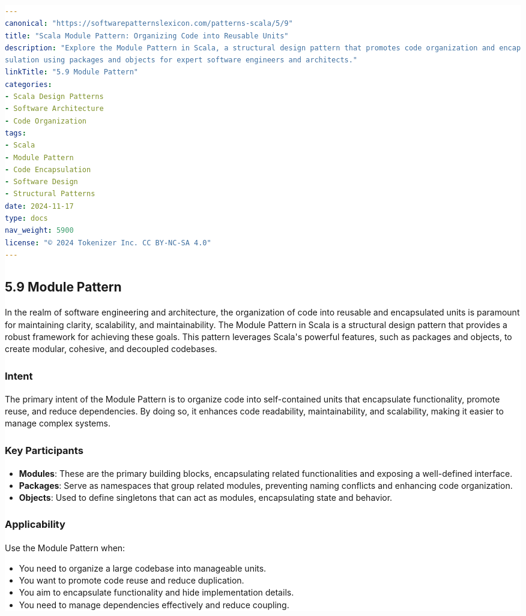 ```yaml
---
canonical: "https://softwarepatternslexicon.com/patterns-scala/5/9"
title: "Scala Module Pattern: Organizing Code into Reusable Units"
description: "Explore the Module Pattern in Scala, a structural design pattern that promotes code organization and encapsulation using packages and objects for expert software engineers and architects."
linkTitle: "5.9 Module Pattern"
categories:
- Scala Design Patterns
- Software Architecture
- Code Organization
tags:
- Scala
- Module Pattern
- Code Encapsulation
- Software Design
- Structural Patterns
date: 2024-11-17
type: docs
nav_weight: 5900
license: "© 2024 Tokenizer Inc. CC BY-NC-SA 4.0"
---
```


## 5.9 Module Pattern

In the realm of software engineering and architecture, the organization of code into reusable and encapsulated units is paramount for maintaining clarity, scalability, and maintainability. The Module Pattern in Scala is a structural design pattern that provides a robust framework for achieving these goals. This pattern leverages Scala's powerful features, such as packages and objects, to create modular, cohesive, and decoupled codebases.

### Intent

The primary intent of the Module Pattern is to organize code into self-contained units that encapsulate functionality, promote reuse, and reduce dependencies. By doing so, it enhances code readability, maintainability, and scalability, making it easier to manage complex systems.

### Key Participants

- **Modules**: These are the primary building blocks, encapsulating related functionalities and exposing a well-defined interface.
- **Packages**: Serve as namespaces that group related modules, preventing naming conflicts and enhancing code organization.
- **Objects**: Used to define singletons that can act as modules, encapsulating state and behavior.

### Applicability

Use the Module Pattern when:

- You need to organize a large codebase into manageable units.
- You want to promote code reuse and reduce duplication.
- You aim to encapsulate functionality and hide implementation details.
- You need to manage dependencies effectively and reduce coupling.

